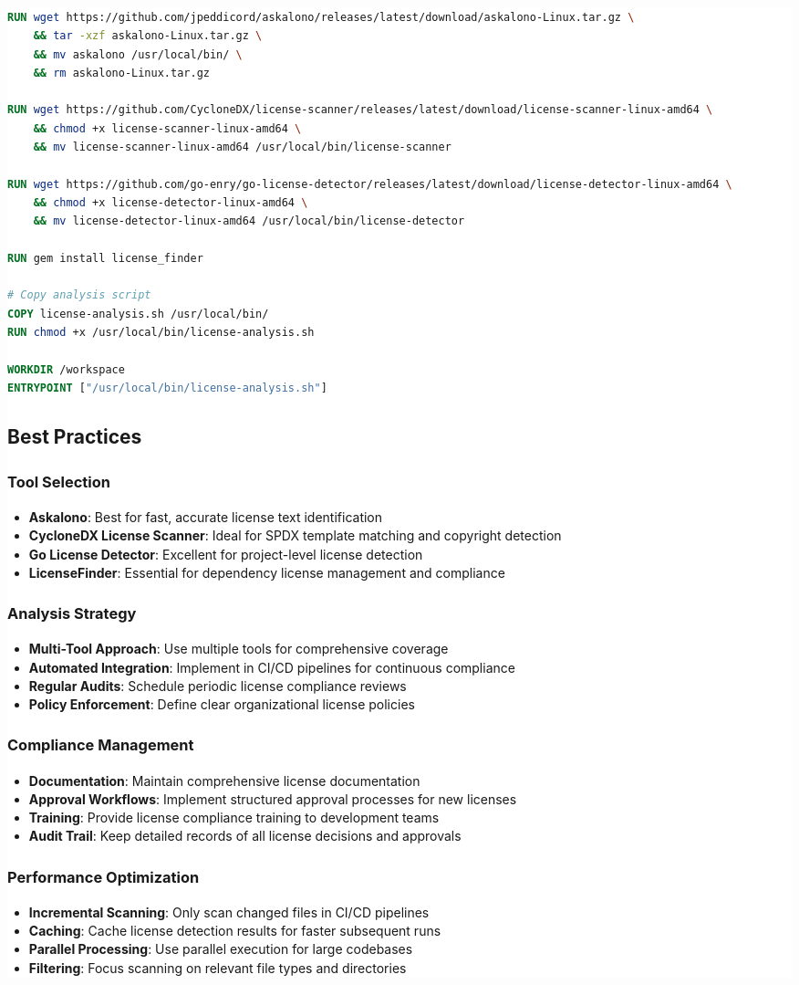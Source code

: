 ```dockerfile
RUN wget https://github.com/jpeddicord/askalono/releases/latest/download/askalono-Linux.tar.gz \
    && tar -xzf askalono-Linux.tar.gz \
    && mv askalono /usr/local/bin/ \
    && rm askalono-Linux.tar.gz

RUN wget https://github.com/CycloneDX/license-scanner/releases/latest/download/license-scanner-linux-amd64 \
    && chmod +x license-scanner-linux-amd64 \
    && mv license-scanner-linux-amd64 /usr/local/bin/license-scanner

RUN wget https://github.com/go-enry/go-license-detector/releases/latest/download/license-detector-linux-amd64 \
    && chmod +x license-detector-linux-amd64 \
    && mv license-detector-linux-amd64 /usr/local/bin/license-detector

RUN gem install license_finder

# Copy analysis script
COPY license-analysis.sh /usr/local/bin/
RUN chmod +x /usr/local/bin/license-analysis.sh

WORKDIR /workspace
ENTRYPOINT ["/usr/local/bin/license-analysis.sh"]
```

## Best Practices

### Tool Selection
- **Askalono**: Best for fast, accurate license text identification
- **CycloneDX License Scanner**: Ideal for SPDX template matching and copyright detection
- **Go License Detector**: Excellent for project-level license detection
- **LicenseFinder**: Essential for dependency license management and compliance

### Analysis Strategy
- **Multi-Tool Approach**: Use multiple tools for comprehensive coverage
- **Automated Integration**: Implement in CI/CD pipelines for continuous compliance
- **Regular Audits**: Schedule periodic license compliance reviews
- **Policy Enforcement**: Define clear organizational license policies

### Compliance Management
- **Documentation**: Maintain comprehensive license documentation
- **Approval Workflows**: Implement structured approval processes for new licenses
- **Training**: Provide license compliance training to development teams
- **Audit Trail**: Keep detailed records of all license decisions and approvals

### Performance Optimization
- **Incremental Scanning**: Only scan changed files in CI/CD pipelines
- **Caching**: Cache license detection results for faster subsequent runs
- **Parallel Processing**: Use parallel execution for large codebases
- **Filtering**: Focus scanning on relevant file types and directories
